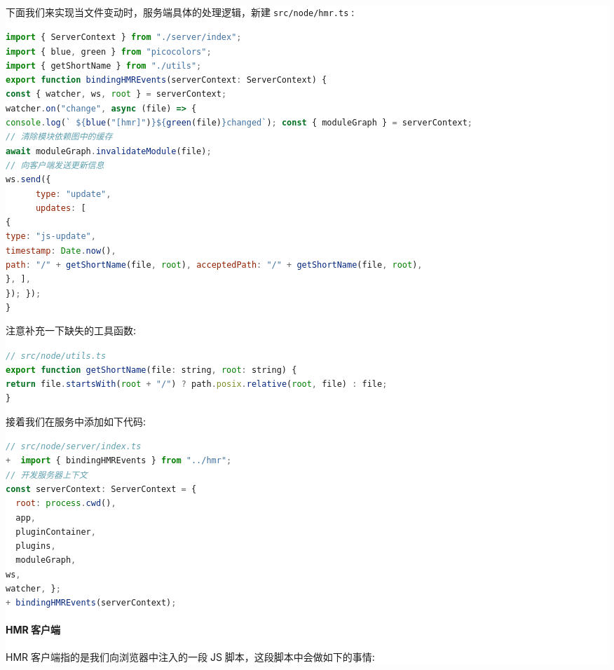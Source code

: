 下面我们来实现当文件变动时，服务端具体的处理逻辑，新建 `src/node/hmr.ts` :

```js
import { ServerContext } from "./server/index";
import { blue, green } from "picocolors";
import { getShortName } from "./utils";
export function bindingHMREvents(serverContext: ServerContext) {
const { watcher, ws, root } = serverContext;
watcher.on("change", async (file) => {
console.log(` ${blue("[hmr]")}${green(file)}changed`); const { moduleGraph } = serverContext;
// 清除模块依赖图中的缓存
await moduleGraph.invalidateModule(file);
// 向客户端发送更新信息
ws.send({
      type: "update",
      updates: [
{
type: "js-update",
timestamp: Date.now(),
path: "/" + getShortName(file, root), acceptedPath: "/" + getShortName(file, root),
}, ],
}); });
}
```

注意补充一下缺失的工具函数:

```js
// src/node/utils.ts
export function getShortName(file: string, root: string) {
return file.startsWith(root + "/") ? path.posix.relative(root, file) : file;
}
```

接着我们在服务中添加如下代码:

```js
// src/node/server/index.ts
+  import { bindingHMREvents } from "../hmr";
// 开发服务器上下文
const serverContext: ServerContext = {
  root: process.cwd(),
  app,
  pluginContainer,
  plugins,
  moduleGraph,
ws,
watcher, };
+ bindingHMREvents(serverContext);
```

#### HMR 客户端

HMR 客户端指的是我们向浏览器中注入的一段 JS 脚本，这段脚本中会做如下的事情:
